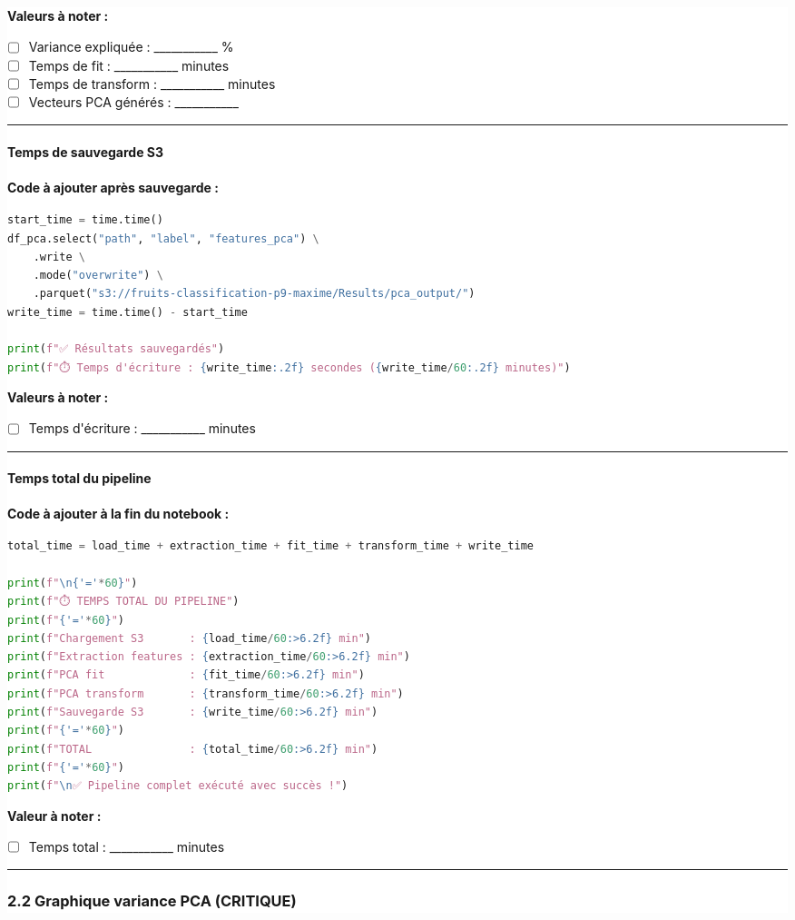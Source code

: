 **Valeurs à noter :**
- [ ] Variance expliquée : ___________ %
- [ ] Temps de fit : ___________ minutes
- [ ] Temps de transform : ___________ minutes
- [ ] Vecteurs PCA générés : ___________

---

#### Temps de sauvegarde S3

**Code à ajouter après sauvegarde :**
```python
start_time = time.time()
df_pca.select("path", "label", "features_pca") \
    .write \
    .mode("overwrite") \
    .parquet("s3://fruits-classification-p9-maxime/Results/pca_output/")
write_time = time.time() - start_time

print(f"✅ Résultats sauvegardés")
print(f"⏱️ Temps d'écriture : {write_time:.2f} secondes ({write_time/60:.2f} minutes)")
```

**Valeurs à noter :**
- [ ] Temps d'écriture : ___________ minutes

---

#### Temps total du pipeline

**Code à ajouter à la fin du notebook :**
```python
total_time = load_time + extraction_time + fit_time + transform_time + write_time

print(f"\n{'='*60}")
print(f"⏱️ TEMPS TOTAL DU PIPELINE")
print(f"{'='*60}")
print(f"Chargement S3       : {load_time/60:>6.2f} min")
print(f"Extraction features : {extraction_time/60:>6.2f} min")
print(f"PCA fit             : {fit_time/60:>6.2f} min")
print(f"PCA transform       : {transform_time/60:>6.2f} min")
print(f"Sauvegarde S3       : {write_time/60:>6.2f} min")
print(f"{'='*60}")
print(f"TOTAL               : {total_time/60:>6.2f} min")
print(f"{'='*60}")
print(f"\n✅ Pipeline complet exécuté avec succès !")
```

**Valeur à noter :**
- [ ] Temps total : ___________ minutes

---

### 2.2 Graphique variance PCA (CRITIQUE)
